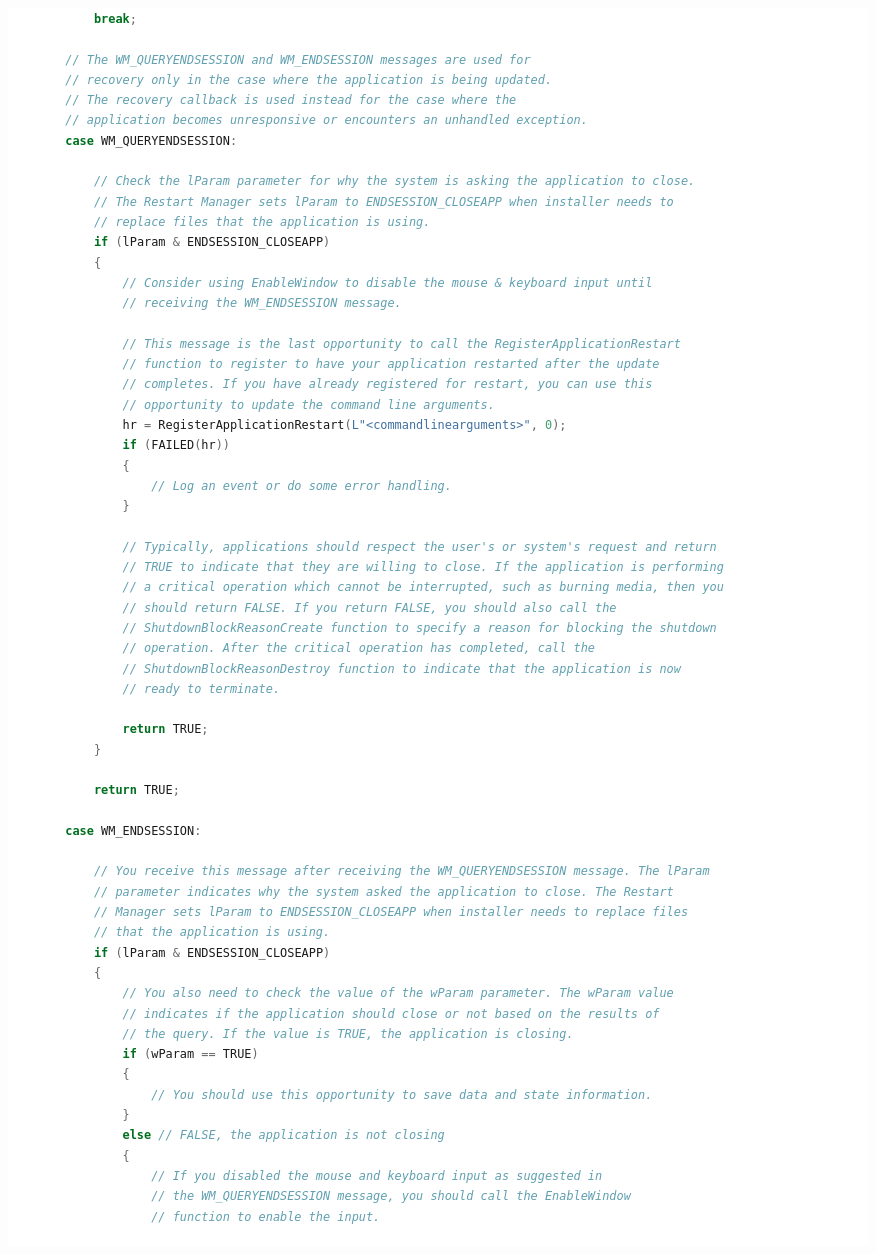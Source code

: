 ```C++
            break;

        // The WM_QUERYENDSESSION and WM_ENDSESSION messages are used for 
        // recovery only in the case where the application is being updated.
        // The recovery callback is used instead for the case where the 
        // application becomes unresponsive or encounters an unhandled exception.
        case WM_QUERYENDSESSION:

            // Check the lParam parameter for why the system is asking the application to close.
            // The Restart Manager sets lParam to ENDSESSION_CLOSEAPP when installer needs to 
            // replace files that the application is using.
            if (lParam & ENDSESSION_CLOSEAPP)
            {
                // Consider using EnableWindow to disable the mouse & keyboard input until 
                // receiving the WM_ENDSESSION message.
                        
                // This message is the last opportunity to call the RegisterApplicationRestart
                // function to register to have your application restarted after the update
                // completes. If you have already registered for restart, you can use this 
                // opportunity to update the command line arguments. 
                hr = RegisterApplicationRestart(L"<commandlinearguments>", 0);
                if (FAILED(hr))
                {
                    // Log an event or do some error handling.
                }
                     
                // Typically, applications should respect the user's or system's request and return
                // TRUE to indicate that they are willing to close. If the application is performing
                // a critical operation which cannot be interrupted, such as burning media, then you
                // should return FALSE. If you return FALSE, you should also call the 
                // ShutdownBlockReasonCreate function to specify a reason for blocking the shutdown
                // operation. After the critical operation has completed, call the 
                // ShutdownBlockReasonDestroy function to indicate that the application is now 
                // ready to terminate.

                return TRUE;
            }

            return TRUE;

        case WM_ENDSESSION:

            // You receive this message after receiving the WM_QUERYENDSESSION message. The lParam
            // parameter indicates why the system asked the application to close. The Restart 
            // Manager sets lParam to ENDSESSION_CLOSEAPP when installer needs to replace files 
            // that the application is using. 
            if (lParam & ENDSESSION_CLOSEAPP)
            {
                // You also need to check the value of the wParam parameter. The wParam value 
                // indicates if the application should close or not based on the results of 
                // the query. If the value is TRUE, the application is closing. 
                if (wParam == TRUE)      
                {
                    // You should use this opportunity to save data and state information. 
                }
                else // FALSE, the application is not closing
                {
                    // If you disabled the mouse and keyboard input as suggested in 
                    // the WM_QUERYENDSESSION message, you should call the EnableWindow
                    // function to enable the input.
                 
```
